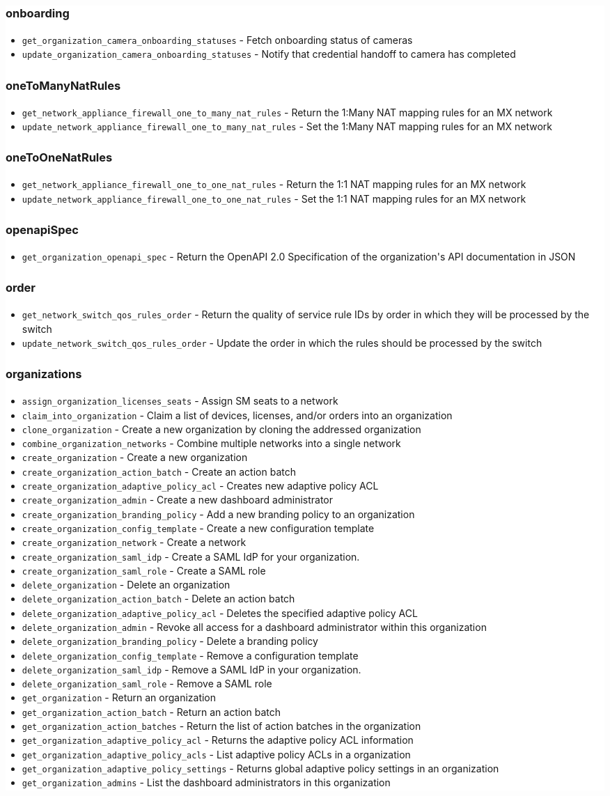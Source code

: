 ### onboarding

* `get_organization_camera_onboarding_statuses` - Fetch onboarding status of cameras
* `update_organization_camera_onboarding_statuses` - Notify that credential handoff to camera has completed

### oneToManyNatRules

* `get_network_appliance_firewall_one_to_many_nat_rules` - Return the 1:Many NAT mapping rules for an MX network
* `update_network_appliance_firewall_one_to_many_nat_rules` - Set the 1:Many NAT mapping rules for an MX network

### oneToOneNatRules

* `get_network_appliance_firewall_one_to_one_nat_rules` - Return the 1:1 NAT mapping rules for an MX network
* `update_network_appliance_firewall_one_to_one_nat_rules` - Set the 1:1 NAT mapping rules for an MX network

### openapiSpec

* `get_organization_openapi_spec` - Return the OpenAPI 2.0 Specification of the organization's API documentation in JSON

### order

* `get_network_switch_qos_rules_order` - Return the quality of service rule IDs by order in which they will be processed by the switch
* `update_network_switch_qos_rules_order` - Update the order in which the rules should be processed by the switch

### organizations

* `assign_organization_licenses_seats` - Assign SM seats to a network
* `claim_into_organization` - Claim a list of devices, licenses, and/or orders into an organization
* `clone_organization` - Create a new organization by cloning the addressed organization
* `combine_organization_networks` - Combine multiple networks into a single network
* `create_organization` - Create a new organization
* `create_organization_action_batch` - Create an action batch
* `create_organization_adaptive_policy_acl` - Creates new adaptive policy ACL
* `create_organization_admin` - Create a new dashboard administrator
* `create_organization_branding_policy` - Add a new branding policy to an organization
* `create_organization_config_template` - Create a new configuration template
* `create_organization_network` - Create a network
* `create_organization_saml_idp` - Create a SAML IdP for your organization.
* `create_organization_saml_role` - Create a SAML role
* `delete_organization` - Delete an organization
* `delete_organization_action_batch` - Delete an action batch
* `delete_organization_adaptive_policy_acl` - Deletes the specified adaptive policy ACL
* `delete_organization_admin` - Revoke all access for a dashboard administrator within this organization
* `delete_organization_branding_policy` - Delete a branding policy
* `delete_organization_config_template` - Remove a configuration template
* `delete_organization_saml_idp` - Remove a SAML IdP in your organization.
* `delete_organization_saml_role` - Remove a SAML role
* `get_organization` - Return an organization
* `get_organization_action_batch` - Return an action batch
* `get_organization_action_batches` - Return the list of action batches in the organization
* `get_organization_adaptive_policy_acl` - Returns the adaptive policy ACL information
* `get_organization_adaptive_policy_acls` - List adaptive policy ACLs in a organization
* `get_organization_adaptive_policy_settings` - Returns global adaptive policy settings in an organization
* `get_organization_admins` - List the dashboard administrators in this organization